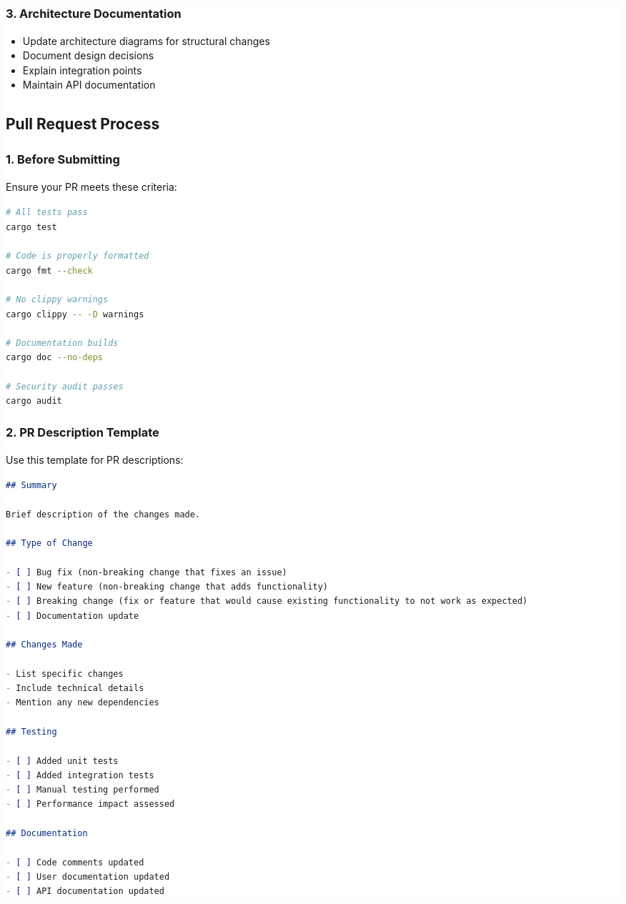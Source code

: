 ### 3. Architecture Documentation

- Update architecture diagrams for structural changes
- Document design decisions
- Explain integration points
- Maintain API documentation

## Pull Request Process

### 1. Before Submitting

Ensure your PR meets these criteria:

```bash
# All tests pass
cargo test

# Code is properly formatted
cargo fmt --check

# No clippy warnings
cargo clippy -- -D warnings

# Documentation builds
cargo doc --no-deps

# Security audit passes
cargo audit
```

### 2. PR Description Template

Use this template for PR descriptions:

```markdown
## Summary

Brief description of the changes made.

## Type of Change

- [ ] Bug fix (non-breaking change that fixes an issue)
- [ ] New feature (non-breaking change that adds functionality)
- [ ] Breaking change (fix or feature that would cause existing functionality to not work as expected)
- [ ] Documentation update

## Changes Made

- List specific changes
- Include technical details
- Mention any new dependencies

## Testing

- [ ] Added unit tests
- [ ] Added integration tests
- [ ] Manual testing performed
- [ ] Performance impact assessed

## Documentation

- [ ] Code comments updated
- [ ] User documentation updated
- [ ] API documentation updated
```